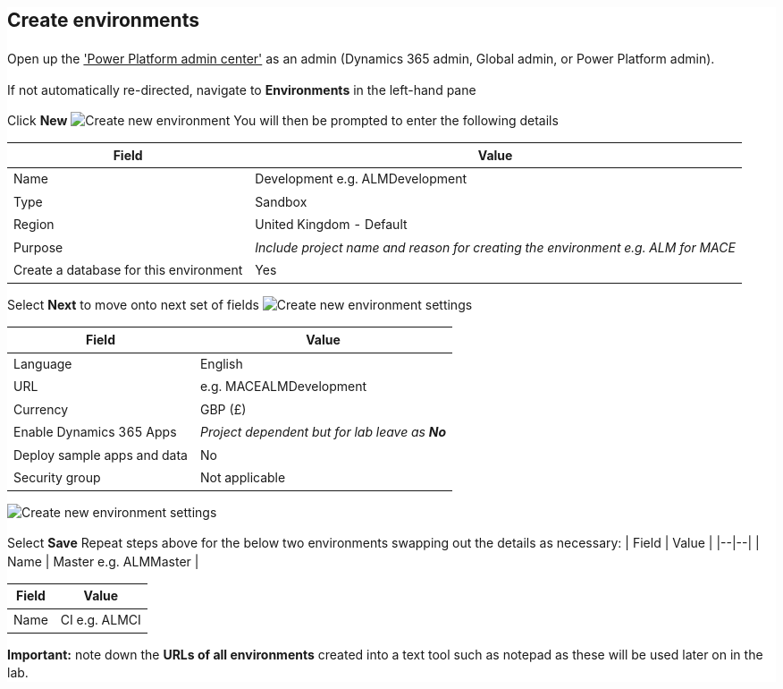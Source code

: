 
## Create environments
Open up the ['Power Platform admin center'](https://admin.powerplatform.microsoft.com/) as an admin (Dynamics 365 admin, Global admin, or Power Platform admin).

If not automatically re-directed, navigate to **Environments** in the left-hand pane

Click **New**
<IMG  src="https://docs.microsoft.com/en-us/power-platform/admin/media/new-environment.png"  alt="Create new environment"/>
You will then be prompted to enter the following details

| Field | Value |
|--|--|
| Name | <Project name>Development e.g. ALMDevelopment |
| Type | Sandbox |
| Region | United Kingdom - Default |
| Purpose | _Include project name and reason for creating the environment e.g. ALM for MACE_ |
| Create a database for this environment | Yes |

Select **Next** to move onto next set of fields
<IMG  src="https://docs.microsoft.com/en-us/power-platform/admin/media/new-environment-page1.png"  alt="Create new environment settings"/>

| Field | Value |
|--|--|
| Language | English |
| URL | <project name><environment name> e.g. MACEALMDevelopment |
| Currency | GBP (£) |
| Enable Dynamics 365 Apps | _Project dependent but for lab leave as **No**_ |
| Deploy sample apps and data | No |
| Security group | Not applicable |
<IMG  src="https://docs.microsoft.com/en-us/power-platform/admin/media/new-environment-page2-enable-apps.png"  alt="Create new environment settings"/>

Select **Save**
Repeat steps above for the below two environments swapping out the details as necessary:
| Field | Value |
|--|--|
| Name | <Project name>Master e.g. ALMMaster |

| Field | Value |
|--|--|
| Name | <Project name>CI e.g. ALMCI|

**Important:** note down the **URLs of all environments** created into a text tool such as notepad as these will be used later on in the lab.
